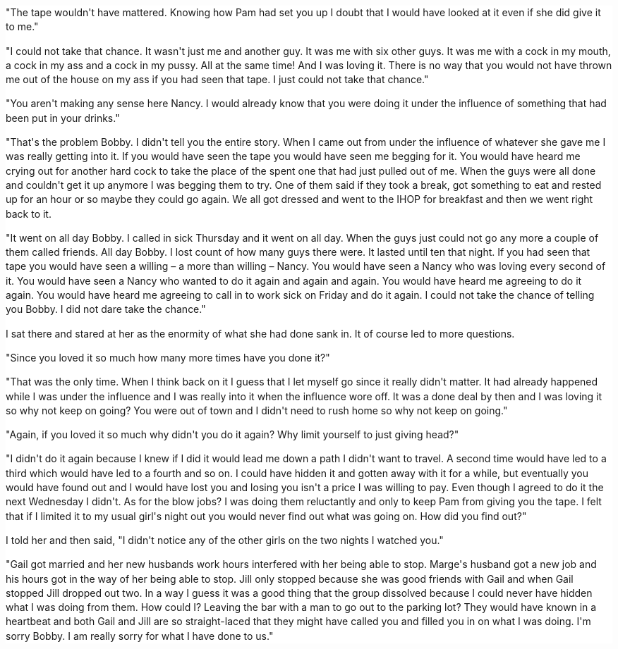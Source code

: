  "The tape wouldn't have mattered. Knowing how Pam had set you up I doubt that I would have looked at it even if she did give it to me." 

 "I could not take that chance. It wasn't just me and another guy. It was me with six other guys. It was me with a cock in my mouth, a cock in my ass and a cock in my pussy. All at the same time! And I was loving it. There is no way that you would not have thrown me out of the house on my ass if you had seen that tape. I just could not take that chance." 

 "You aren't making any sense here Nancy. I would already know that you were doing it under the influence of something that had been put in your drinks." 

 "That's the problem Bobby. I didn't tell you the entire story. When I came out from under the influence of whatever she gave me I was really getting into it. If you would have seen the tape you would have seen me begging for it. You would have heard me crying out for another hard cock to take the place of the spent one that had just pulled out of me. When the guys were all done and couldn't get it up anymore I was begging them to try. One of them said if they took a break, got something to eat and rested up for an hour or so maybe they could go again. We all got dressed and went to the IHOP for breakfast and then we went right back to it. 

 "It went on all day Bobby. I called in sick Thursday and it went on all day. When the guys just could not go any more a couple of them called friends. All day Bobby. I lost count of how many guys there were. It lasted until ten that night. If you had seen that tape you would have seen a willing – a more than willing – Nancy. You would have seen a Nancy who was loving every second of it. You would have seen a Nancy who wanted to do it again and again and again. You would have heard me agreeing to do it again. You would have heard me agreeing to call in to work sick on Friday and do it again. I could not take the chance of telling you Bobby. I did not dare take the chance." 

 I sat there and stared at her as the enormity of what she had done sank in. It of course led to more questions. 

 "Since you loved it so much how many more times have you done it?" 

 "That was the only time. When I think back on it I guess that I let myself go since it really didn't matter. It had already happened while I was under the influence and I was really into it when the influence wore off. It was a done deal by then and I was loving it so why not keep on going? You were out of town and I didn't need to rush home so why not keep on going." 

 "Again, if you loved it so much why didn't you do it again? Why limit yourself to just giving head?" 

 "I didn't do it again because I knew if I did it would lead me down a path I didn't want to travel. A second time would have led to a third which would have led to a fourth and so on. I could have hidden it and gotten away with it for a while, but eventually you would have found out and I would have lost you and losing you isn't a price I was willing to pay. Even though I agreed to do it the next Wednesday I didn't. As for the blow jobs? I was doing them reluctantly and only to keep Pam from giving you the tape. I felt that if I limited it to my usual girl's night out you would never find out what was going on. How did you find out?" 

 I told her and then said, "I didn't notice any of the other girls on the two nights I watched you." 

 "Gail got married and her new husbands work hours interfered with her being able to stop. Marge's husband got a new job and his hours got in the way of her being able to stop. Jill only stopped because she was good friends with Gail and when Gail stopped Jill dropped out two. In a way I guess it was a good thing that the group dissolved because I could never have hidden what I was doing from them. How could I? Leaving the bar with a man to go out to the parking lot? They would have known in a heartbeat and both Gail and Jill are so straight-laced that they might have called you and filled you in on what I was doing. I'm sorry Bobby. I am really sorry for what I have done to us." 
